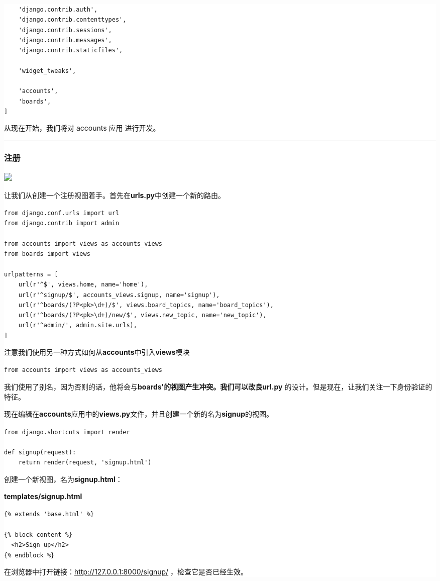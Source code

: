 ```
    'django.contrib.auth',
    'django.contrib.contenttypes',
    'django.contrib.sessions',
    'django.contrib.messages',
    'django.contrib.staticfiles',

    'widget_tweaks',

    'accounts',
    'boards',
]
```
从现在开始，我们将对 accounts 应用 进行开发。
***
### 注册
![](https://upload-images.jianshu.io/upload_images/5889935-2c2d102f4bf16667.png?imageMogr2/auto-orient/strip%7CimageView2/2/w/1240)

让我们从创建一个注册视图着手。首先在**urls.py**中创建一个新的路由。
```
from django.conf.urls import url
from django.contrib import admin

from accounts import views as accounts_views
from boards import views

urlpatterns = [
    url(r'^$', views.home, name='home'),
    url(r'^signup/$', accounts_views.signup, name='signup'),
    url(r'^boards/(?P<pk>\d+)/$', views.board_topics, name='board_topics'),
    url(r'^boards/(?P<pk>\d+)/new/$', views.new_topic, name='new_topic'),
    url(r'^admin/', admin.site.urls),
]
```
注意我们使用另一种方式如何从**accounts**中引入**views**模块
```
from accounts import views as accounts_views
```
我们使用了别名，因为否则的话，他将会与**boards'**的视图产生冲突。我们可以改良**url.py** 的设计。但是现在，让我们关注一下身份验证的特征。

现在编辑在**accounts**应用中的**views.py**文件，并且创建一个新的名为**signup**的视图。

```
from django.shortcuts import render

def signup(request):
    return render(request, 'signup.html')
``` 
创建一个新视图，名为**signup.html**：

**templates/signup.html**
```
{% extends 'base.html' %}

{% block content %}
  <h2>Sign up</h2>
{% endblock %}
```
在浏览器中打开链接：http://127.0.0.1:8000/signup/ ，检查它是否已经生效。
